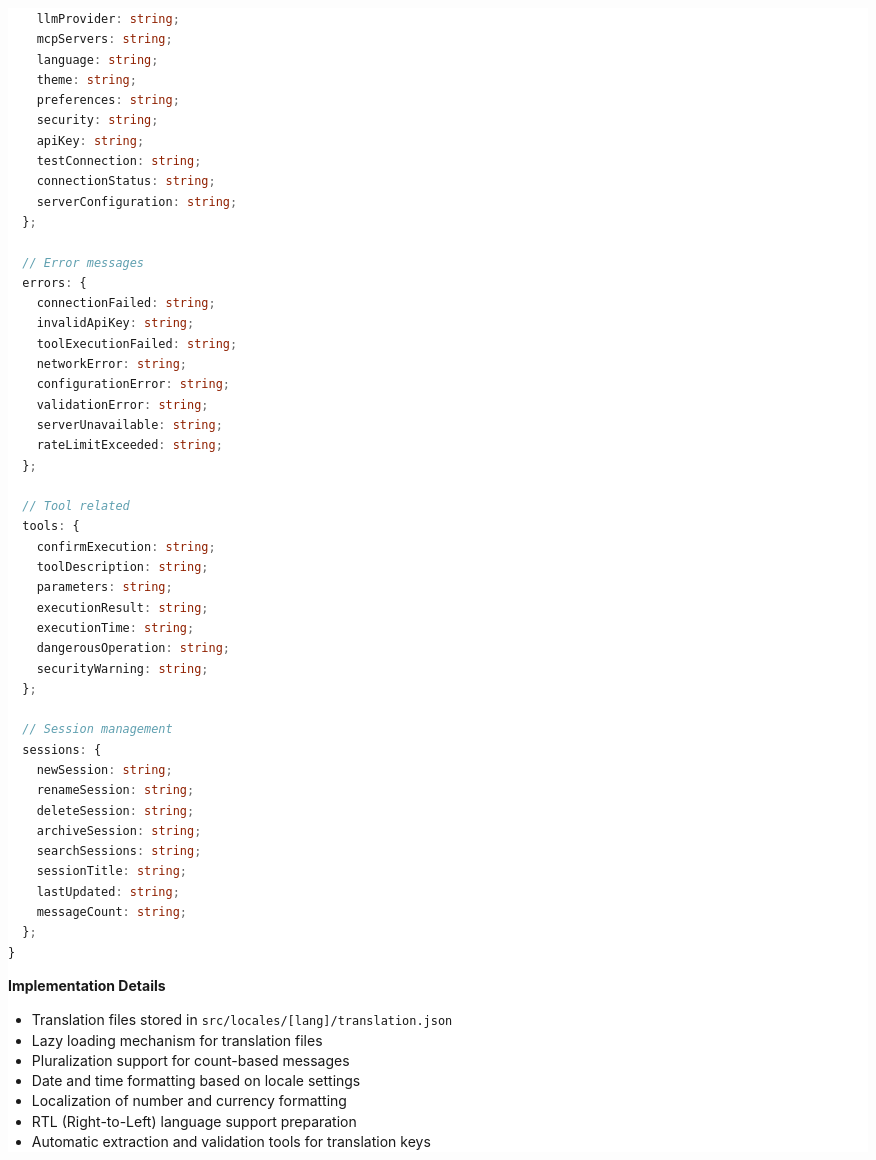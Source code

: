 ```typescript
    llmProvider: string;
    mcpServers: string;
    language: string;
    theme: string;
    preferences: string;
    security: string;
    apiKey: string;
    testConnection: string;
    connectionStatus: string;
    serverConfiguration: string;
  };
  
  // Error messages
  errors: {
    connectionFailed: string;
    invalidApiKey: string;
    toolExecutionFailed: string;
    networkError: string;
    configurationError: string;
    validationError: string;
    serverUnavailable: string;
    rateLimitExceeded: string;
  };
  
  // Tool related
  tools: {
    confirmExecution: string;
    toolDescription: string;
    parameters: string;
    executionResult: string;
    executionTime: string;
    dangerousOperation: string;
    securityWarning: string;
  };
  
  // Session management
  sessions: {
    newSession: string;
    renameSession: string;
    deleteSession: string;
    archiveSession: string;
    searchSessions: string;
    sessionTitle: string;
    lastUpdated: string;
    messageCount: string;
  };
}
```

**Implementation Details**
- Translation files stored in `src/locales/[lang]/translation.json`
- Lazy loading mechanism for translation files
- Pluralization support for count-based messages
- Date and time formatting based on locale settings
- Localization of number and currency formatting
- RTL (Right-to-Left) language support preparation
- Automatic extraction and validation tools for translation keys

